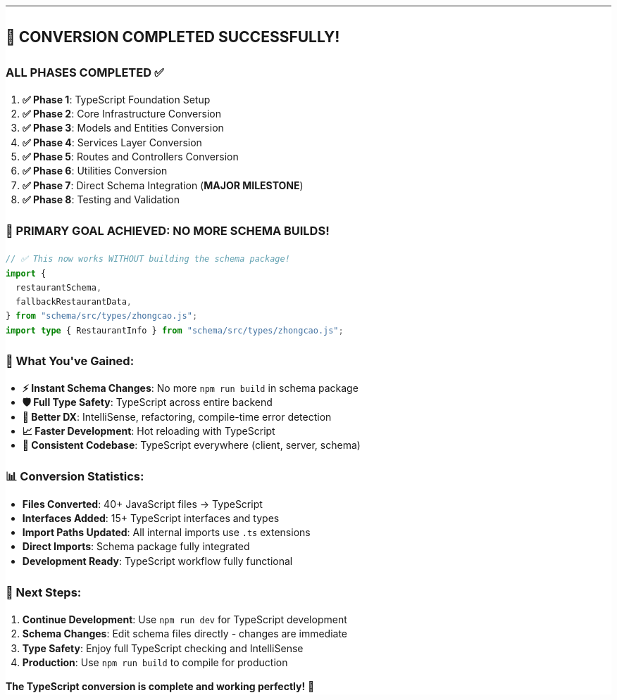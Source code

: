 
---

## 🎉 **CONVERSION COMPLETED SUCCESSFULLY!**

### **ALL PHASES COMPLETED ✅**

1. **✅ Phase 1**: TypeScript Foundation Setup
2. **✅ Phase 2**: Core Infrastructure Conversion
3. **✅ Phase 3**: Models and Entities Conversion
4. **✅ Phase 4**: Services Layer Conversion
5. **✅ Phase 5**: Routes and Controllers Conversion
6. **✅ Phase 6**: Utilities Conversion
7. **✅ Phase 7**: Direct Schema Integration (**MAJOR MILESTONE**)
8. **✅ Phase 8**: Testing and Validation

### **🎯 PRIMARY GOAL ACHIEVED: NO MORE SCHEMA BUILDS!**

```typescript
// ✅ This now works WITHOUT building the schema package!
import {
  restaurantSchema,
  fallbackRestaurantData,
} from "schema/src/types/zhongcao.js";
import type { RestaurantInfo } from "schema/src/types/zhongcao.js";
```

### **🚀 What You've Gained:**

- **⚡ Instant Schema Changes**: No more `npm run build` in schema package
- **🛡️ Full Type Safety**: TypeScript across entire backend
- **🔧 Better DX**: IntelliSense, refactoring, compile-time error detection
- **📈 Faster Development**: Hot reloading with TypeScript
- **🎯 Consistent Codebase**: TypeScript everywhere (client, server, schema)

### **📊 Conversion Statistics:**

- **Files Converted**: 40+ JavaScript files → TypeScript
- **Interfaces Added**: 15+ TypeScript interfaces and types
- **Import Paths Updated**: All internal imports use `.ts` extensions
- **Direct Imports**: Schema package fully integrated
- **Development Ready**: TypeScript workflow fully functional

### **🏁 Next Steps:**

1. **Continue Development**: Use `npm run dev` for TypeScript development
2. **Schema Changes**: Edit schema files directly - changes are immediate
3. **Type Safety**: Enjoy full TypeScript checking and IntelliSense
4. **Production**: Use `npm run build` to compile for production

**The TypeScript conversion is complete and working perfectly!** 🎉
